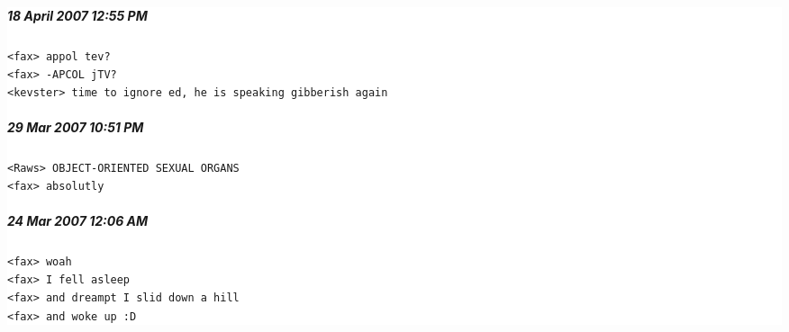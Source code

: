 ##### 18 April 2007 12:55 PM

    <fax> appol tev?
    <fax> -APCOL jTV?
    <kevster> time to ignore ed, he is speaking gibberish again

##### 29 Mar 2007 10:51 PM

    <Raws> OBJECT-ORIENTED SEXUAL ORGANS
    <fax> absolutly

##### 24 Mar 2007 12:06 AM

    <fax> woah
    <fax> I fell asleep
    <fax> and dreampt I slid down a hill
    <fax> and woke up :D
